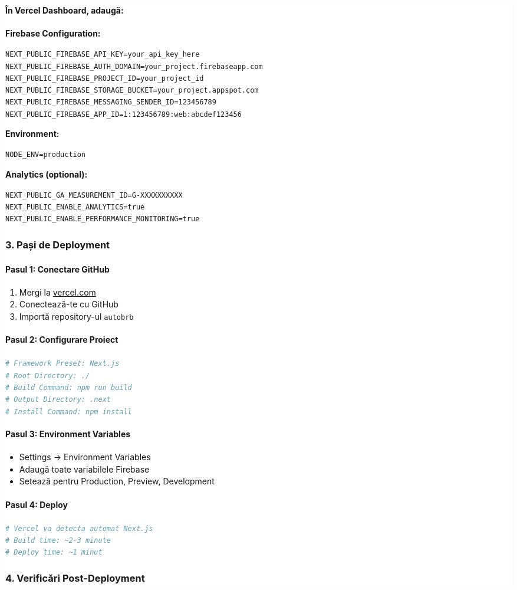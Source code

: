 #### În Vercel Dashboard, adaugă:

**Firebase Configuration:**
```
NEXT_PUBLIC_FIREBASE_API_KEY=your_api_key_here
NEXT_PUBLIC_FIREBASE_AUTH_DOMAIN=your_project.firebaseapp.com
NEXT_PUBLIC_FIREBASE_PROJECT_ID=your_project_id
NEXT_PUBLIC_FIREBASE_STORAGE_BUCKET=your_project.appspot.com
NEXT_PUBLIC_FIREBASE_MESSAGING_SENDER_ID=123456789
NEXT_PUBLIC_FIREBASE_APP_ID=1:123456789:web:abcdef123456
```

**Environment:**
```
NODE_ENV=production
```

**Analytics (optional):**
```
NEXT_PUBLIC_GA_MEASUREMENT_ID=G-XXXXXXXXXX
NEXT_PUBLIC_ENABLE_ANALYTICS=true
NEXT_PUBLIC_ENABLE_PERFORMANCE_MONITORING=true
```

### 3. Pași de Deployment

#### Pasul 1: Conectare GitHub
1. Mergi la [vercel.com](https://vercel.com)
2. Conectează-te cu GitHub
3. Importă repository-ul `autobrb`

#### Pasul 2: Configurare Proiect
```bash
# Framework Preset: Next.js
# Root Directory: ./
# Build Command: npm run build
# Output Directory: .next
# Install Command: npm install
```

#### Pasul 3: Environment Variables
- Settings → Environment Variables
- Adaugă toate variabilele Firebase
- Setează pentru Production, Preview, Development

#### Pasul 4: Deploy
```bash
# Vercel va detecta automat Next.js
# Build time: ~2-3 minute
# Deploy time: ~1 minut
```

### 4. Verificări Post-Deployment
